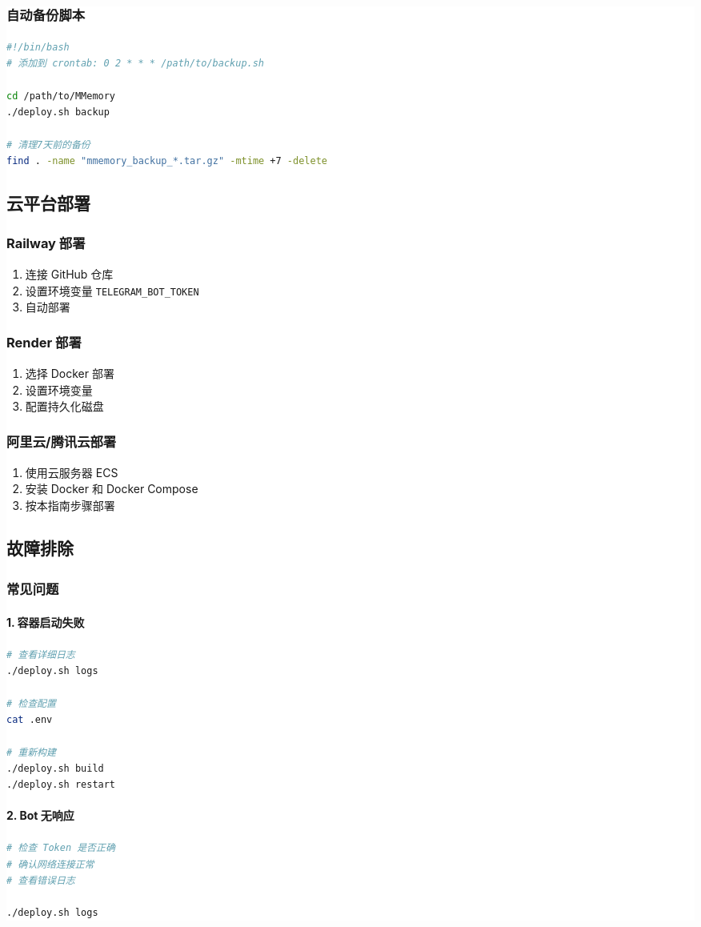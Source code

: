 ### 自动备份脚本
```bash
#!/bin/bash
# 添加到 crontab: 0 2 * * * /path/to/backup.sh

cd /path/to/MMemory
./deploy.sh backup

# 清理7天前的备份
find . -name "mmemory_backup_*.tar.gz" -mtime +7 -delete
```

## 云平台部署

### Railway 部署
1. 连接 GitHub 仓库
2. 设置环境变量 `TELEGRAM_BOT_TOKEN`
3. 自动部署

### Render 部署
1. 选择 Docker 部署
2. 设置环境变量
3. 配置持久化磁盘

### 阿里云/腾讯云部署
1. 使用云服务器 ECS
2. 安装 Docker 和 Docker Compose
3. 按本指南步骤部署

## 故障排除

### 常见问题

#### 1. 容器启动失败
```bash
# 查看详细日志
./deploy.sh logs

# 检查配置
cat .env

# 重新构建
./deploy.sh build
./deploy.sh restart
```

#### 2. Bot 无响应
```bash
# 检查 Token 是否正确
# 确认网络连接正常
# 查看错误日志

./deploy.sh logs
```
